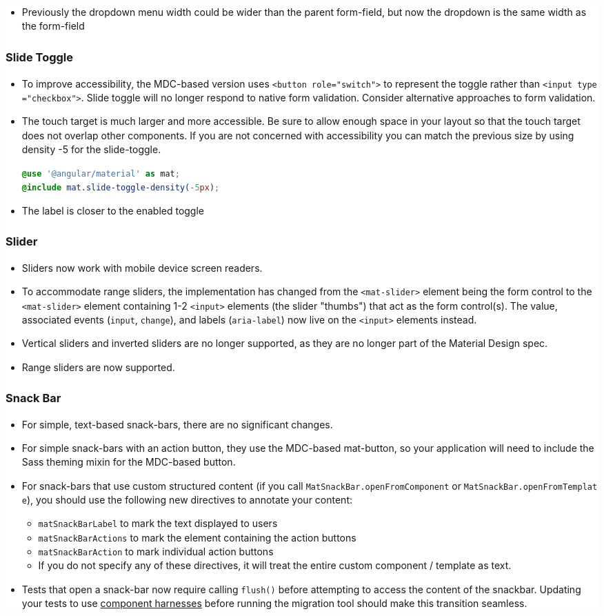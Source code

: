 * Previously the dropdown menu width could be wider than the parent form-field, but now the dropdown
  is the same width as the form-field

### Slide Toggle

* To improve accessibility, the MDC-based version uses `<button role="switch">` to represent the
  toggle rather than `<input type="checkbox">`. Slide toggle will no longer respond to native form
  validation. Consider alternative approaches to form validation.

* The touch target is much larger and more accessible. Be sure to allow enough space in your
  layout so that the touch target does not overlap other components. If you are not concerned with
  accessibility you can match the previous size by using density -5 for the slide-toggle.

  ```scss
  @use '@angular/material' as mat;
  @include mat.slide-toggle-density(-5px);
  ```

* The label is closer to the enabled toggle

### Slider


* Sliders now work with mobile device screen readers.

* To accommodate range sliders, the implementation has changed from the `<mat-slider>` element being
  the form control to the `<mat-slider>` element containing 1-2 `<input>` elements (the slider
  "thumbs") that act as the form control(s). The value, associated events (`input`, `change`), and
  labels (`aria-label`) now live on the `<input>` elements instead.

* Vertical sliders and inverted sliders are no longer supported, as they are no longer part of the
  Material Design spec.

* Range sliders are now supported. 

### Snack Bar

* For simple, text-based snack-bars, there are no significant changes.

* For simple snack-bars with an action button, they use the MDC-based mat-button, so your
  application will need to include the Sass theming mixin for the MDC-based button.

* For snack-bars that use custom structured content (if you call `MatSnackBar.openFromComponent` or
  `MatSnackBar.openFromTemplate`), you should use the following new directives to annotate your
  content:
  * `matSnackBarLabel` to mark the text displayed to users
  * `matSnackBarActions` to mark the element containing the action buttons
  * `matSnackBarAction` to mark individual action buttons
  * If you do not specify any of these directives, it will treat the entire custom component /
    template as text.

* Tests that open a snack-bar now require calling `flush()` before attempting to access the content
  of the snackbar. Updating your tests to use [component harnesses](./using-component-harnesses)
  before running the migration tool should make this transition seamless.
